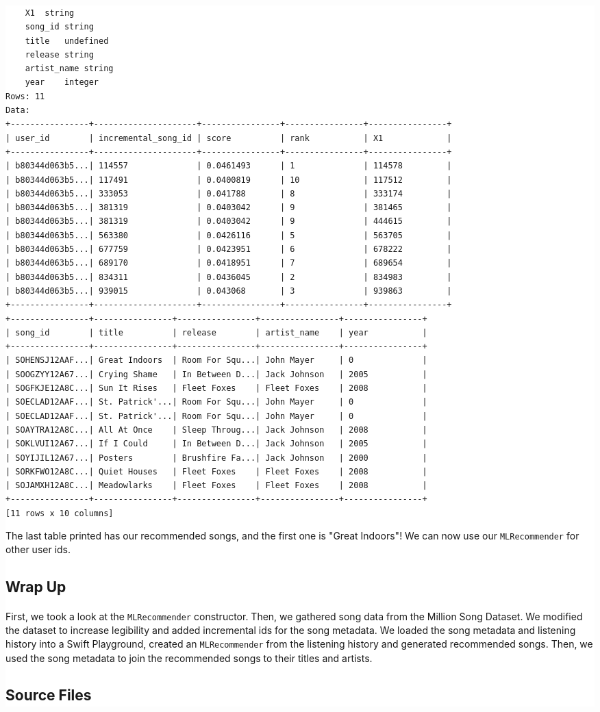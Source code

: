 ```
    X1	string
    song_id	string
    title	undefined
    release	string
    artist_name	string
    year	integer
Rows: 11
Data:
+----------------+---------------------+----------------+----------------+----------------+
| user_id        | incremental_song_id | score          | rank           | X1             |
+----------------+---------------------+----------------+----------------+----------------+
| b80344d063b5...| 114557              | 0.0461493      | 1              | 114578         |
| b80344d063b5...| 117491              | 0.0400819      | 10             | 117512         |
| b80344d063b5...| 333053              | 0.041788       | 8              | 333174         |
| b80344d063b5...| 381319              | 0.0403042      | 9              | 381465         |
| b80344d063b5...| 381319              | 0.0403042      | 9              | 444615         |
| b80344d063b5...| 563380              | 0.0426116      | 5              | 563705         |
| b80344d063b5...| 677759              | 0.0423951      | 6              | 678222         |
| b80344d063b5...| 689170              | 0.0418951      | 7              | 689654         |
| b80344d063b5...| 834311              | 0.0436045      | 2              | 834983         |
| b80344d063b5...| 939015              | 0.043068       | 3              | 939863         |
+----------------+---------------------+----------------+----------------+----------------+
+----------------+----------------+----------------+----------------+----------------+
| song_id        | title          | release        | artist_name    | year           |
+----------------+----------------+----------------+----------------+----------------+
| SOHENSJ12AAF...| Great Indoors  | Room For Squ...| John Mayer     | 0              |
| SOOGZYY12A67...| Crying Shame   | In Between D...| Jack Johnson   | 2005           |
| SOGFKJE12A8C...| Sun It Rises   | Fleet Foxes    | Fleet Foxes    | 2008           |
| SOECLAD12AAF...| St. Patrick'...| Room For Squ...| John Mayer     | 0              |
| SOECLAD12AAF...| St. Patrick'...| Room For Squ...| John Mayer     | 0              |
| SOAYTRA12A8C...| All At Once    | Sleep Throug...| Jack Johnson   | 2008           |
| SOKLVUI12A67...| If I Could     | In Between D...| Jack Johnson   | 2005           |
| SOYIJIL12A67...| Posters        | Brushfire Fa...| Jack Johnson   | 2000           |
| SORKFWO12A8C...| Quiet Houses   | Fleet Foxes    | Fleet Foxes    | 2008           |
| SOJAMXH12A8C...| Meadowlarks    | Fleet Foxes    | Fleet Foxes    | 2008           |
+----------------+----------------+----------------+----------------+----------------+
[11 rows x 10 columns]
```

The last table printed has our recommended songs, and the first one is "Great Indoors"! We can now use our `MLRecommender` for other user ids.

## Wrap Up

First, we took a look at the `MLRecommender` constructor. Then, we gathered song data from the Million Song Dataset. We modified the dataset to increase legibility and added incremental ids for the song metadata. We loaded the song metadata and listening history into a Swift Playground, created an `MLRecommender` from the listening history and generated recommended songs. Then, we used the song metadata to join the recommended songs to their titles and artists.

## Source Files
